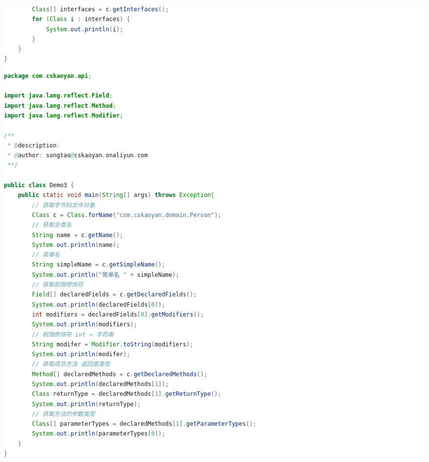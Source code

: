 ```java
        Class[] interfaces = c.getInterfaces();
        for (Class i : interfaces) {
            System.out.println(i);
        }
    }
}

```

```java
package com.cskaoyan.api;

import java.lang.reflect.Field;
import java.lang.reflect.Method;
import java.lang.reflect.Modifier;

/**
 * @description:
 * @author: songtao@cskaoyan.onaliyun.com
 **/

public class Demo3 {
    public static void main(String[] args) throws Exception{
        // 获取字节码文件对象
        Class c = Class.forName("com.cskaoyan.domain.Person");
        // 获取全类名
        String name = c.getName();
        System.out.println(name);
        // 简单名
        String simpleName = c.getSimpleName();
        System.out.println("简单名 " + simpleName);
        // 获取权限修饰符
        Field[] declaredFields = c.getDeclaredFields();
        System.out.println(declaredFields[0]);
        int modifiers = declaredFields[0].getModifiers();
        System.out.println(modifiers);
        // 权限修饰符 int → 字符串
        String modifer = Modifier.toString(modifiers);
        System.out.println(modifer);
        // 获取成员方法 返回值类型
        Method[] declaredMethods = c.getDeclaredMethods();
        System.out.println(declaredMethods[1]);
        Class returnType = declaredMethods[1].getReturnType();
        System.out.println(returnType);
        // 获取方法的参数类型
        Class[] parameterTypes = declaredMethods[1].getParameterTypes();
        System.out.println(parameterTypes[0]);
    }
}

```
